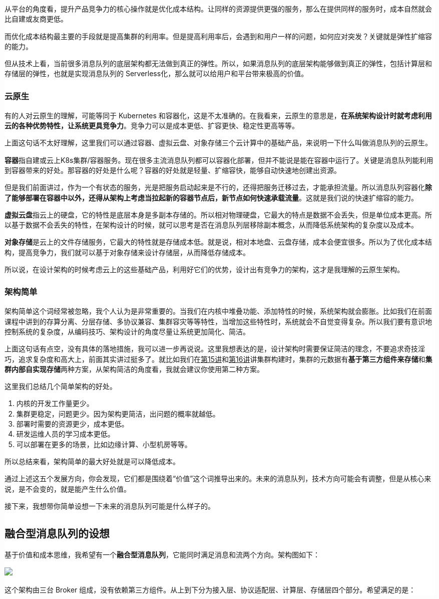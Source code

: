从平台的角度看，提升产品竞争力的核心操作就是优化成本结构。让同样的资源提供更强的服务，那么在提供同样的服务时，成本自然就会比自建或友商更低。

而优化成本结构最主要的手段就是提高集群的利用率。但是提高利用率后，会遇到和用户一样的问题，如何应对突发？关键就是弹性扩缩容的能力。

但从技术上看，当前很多消息队列的底层架构都无法做到真正的弹性。所以，如果消息队列的底层架构能够做到真正的弹性，包括计算层和存储层的弹性，也就是实现消息队列的 Serverless化，那么就可以给用户和平台带来极高的价值。

### 云原生

有的人对云原生的理解，可能等同于 Kubernetes 和容器化，这是不太准确的。在我看来，云原生的意思是，**在系统架构设计时就考虑利用云的各种优势特性，让系统更具竞争力**。竞争力可以是成本更低、扩容更快、稳定性更高等等。

上面这句话不太好理解，这里我们可以通过容器、虚拟云盘、对象存储三个云计算中的基础产品，来说明一下什么叫做消息队列的云原生。

**容器**指自建或云上K8s集群/容器服务。现在很多主流消息队列都可以容器化部署，但并不能说是能在容器中运行了。关键是消息队列能利用到容器带来的好处。那容器的好处是什么呢？容器的好处就是轻量、扩缩容快，能够自动快速地创建出资源。

但是我们前面讲过，作为一个有状态的服务，光是把服务启动起来是不行的，还得把服务迁移过去，才能承担流量。所以消息队列容器化**除了能够部署在容器中以外，还得从架构上考虑当拉起新的容器节点后，新节点如何快速承载流量**。这就是我们说的快速扩缩容的能力。

**虚拟云盘**指云上的硬盘，它的特性是底层本身是多副本存储的。所以相对物理硬盘，它最大的特点是数据不会丢失，但是单位成本更高。所以基于数据不会丢失的特性，在架构设计的时候，就可以思考是否在消息队列层移除副本概念，从而降低系统架构的复杂度以及成本。

**对象存储**是云上的文件存储服务，它最大的特性就是存储成本低。就是说，相对本地盘、云盘存储，成本会便宜很多。所以为了优化成本结构，提高竞争力，我们就可以基于对象存储来设计存储层，从而降低存储成本。

所以说，在设计架构的时候考虑云上的这些基础产品，利用好它们的优势，设计出有竞争力的架构，这才是我理解的云原生架构。

### 架构简单

架构简单这个词经常被忽略，我个人认为是非常重要的。当我们在内核中堆叠功能、添加特性的时候，系统架构就会膨胀。比如我们在前面课程中讲到的存算分离、分层存储、多协议兼容、集群容灾等等特性，当增加这些特性时，系统就会不自觉变得复杂。所以我们要有意识地控制系统的复杂度，从编码技巧、架构设计的角度尽量让系统更加简化、简洁。

上面这句话有点空，没有具体的落地措施，我可以进一步再说说。这里我想表达的是，设计架构时需要保证简洁的理念，不要追求奇技淫巧，追求复杂度和高大上，前面其实讲过挺多了。就比如我们在[第15讲](https://time.geekbang.org/column/article/677936)和[第16讲](https://time.geekbang.org/column/article/680879)讲集群构建时，集群的元数据有**基于第三方组件来存储**和**集群内部自实现存储**两种方案，从架构简洁的角度看，我就会建议你使用第二种方案。

这里我们总结几个简单架构的好处。

1. 内核的开发工作量更少。
2. 集群更稳定，问题更少。因为架构更简洁，出问题的概率就越低。
3. 部署时需要的资源更少，成本更低。
4. 研发运维人员的学习成本更低。
5. 可以部署在更多的场景，比如边缘计算、小型机房等等。

所以总结来看，架构简单的最大好处就是可以降低成本。

通过上述这五个发展方向，你会发现，它们都是围绕着“价值”这个词推导出来的。未来的消息队列，技术方向可能会有调整，但是从核心来说，是不会变的，就是能产生什么价值。

接下来，我想带你简单设想一下未来的消息队列可能是什么样子的。

## 融合型消息队列的设想

基于价值和成本思维，我希望有一个**融合型消息队列**，它能同时满足消息和流两个方向。架构图如下：

![](https://static001.geekbang.org/resource/image/d0/d6/d086623082de769a1510884ec4fd67d6.jpg?wh=10666x6000)

这个架构由三台 Broker 组成，没有依赖第三方组件。从上到下分为接入层、协议适配层、计算层、存储层四个部分。希望满足的是：
